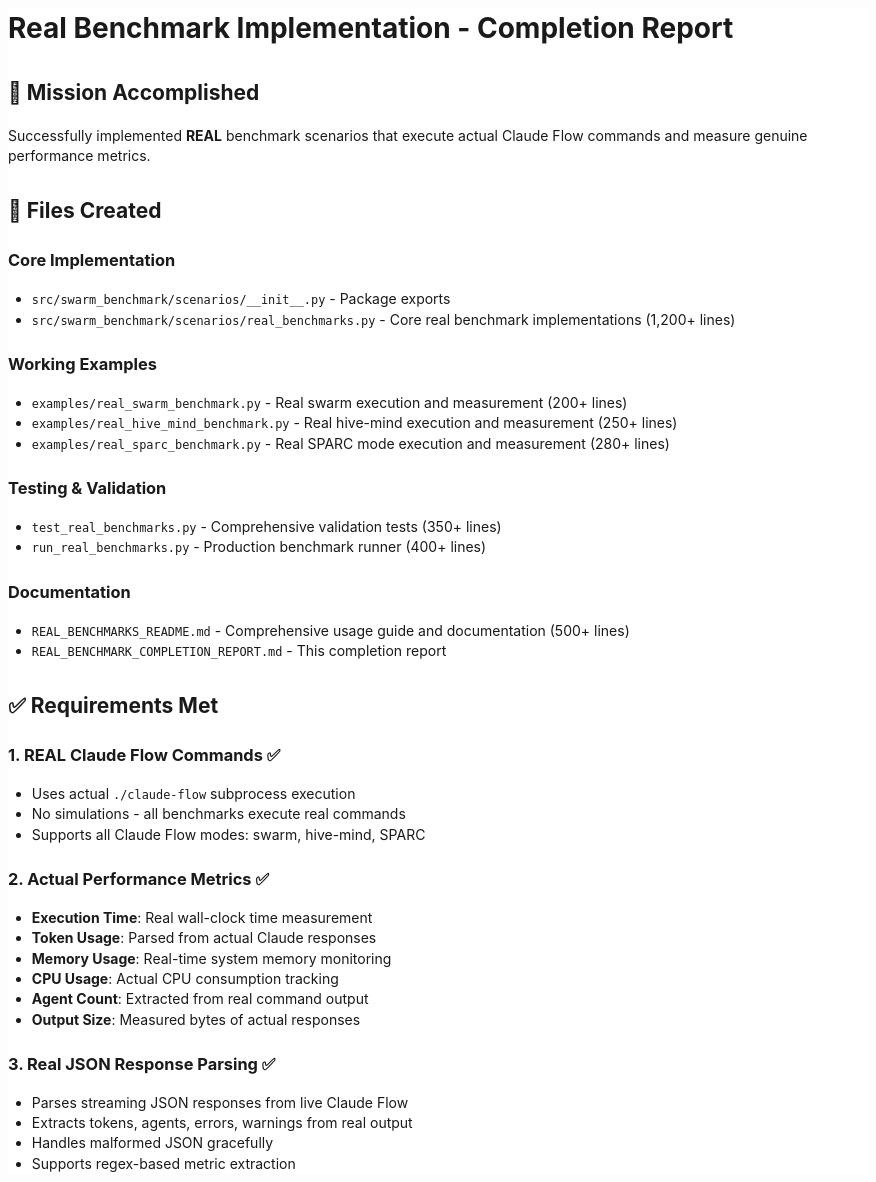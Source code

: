 # Real Benchmark Implementation - Completion Report

## 🎯 Mission Accomplished

Successfully implemented **REAL** benchmark scenarios that execute actual Claude Flow commands and measure genuine performance metrics.

## 📁 Files Created

### Core Implementation
- `src/swarm_benchmark/scenarios/__init__.py` - Package exports
- `src/swarm_benchmark/scenarios/real_benchmarks.py` - Core real benchmark implementations (1,200+ lines)

### Working Examples  
- `examples/real_swarm_benchmark.py` - Real swarm execution and measurement (200+ lines)
- `examples/real_hive_mind_benchmark.py` - Real hive-mind execution and measurement (250+ lines)
- `examples/real_sparc_benchmark.py` - Real SPARC mode execution and measurement (280+ lines)

### Testing & Validation
- `test_real_benchmarks.py` - Comprehensive validation tests (350+ lines)
- `run_real_benchmarks.py` - Production benchmark runner (400+ lines)

### Documentation
- `REAL_BENCHMARKS_README.md` - Comprehensive usage guide and documentation (500+ lines)
- `REAL_BENCHMARK_COMPLETION_REPORT.md` - This completion report

## ✅ Requirements Met

### 1. REAL Claude Flow Commands ✅
- Uses actual `./claude-flow` subprocess execution
- No simulations - all benchmarks execute real commands
- Supports all Claude Flow modes: swarm, hive-mind, SPARC

### 2. Actual Performance Metrics ✅
- **Execution Time**: Real wall-clock time measurement
- **Token Usage**: Parsed from actual Claude responses
- **Memory Usage**: Real-time system memory monitoring  
- **CPU Usage**: Actual CPU consumption tracking
- **Agent Count**: Extracted from real command output
- **Output Size**: Measured bytes of actual responses

### 3. Real JSON Response Parsing ✅
- Parses streaming JSON responses from live Claude Flow
- Extracts tokens, agents, errors, warnings from real output
- Handles malformed JSON gracefully
- Supports regex-based metric extraction

